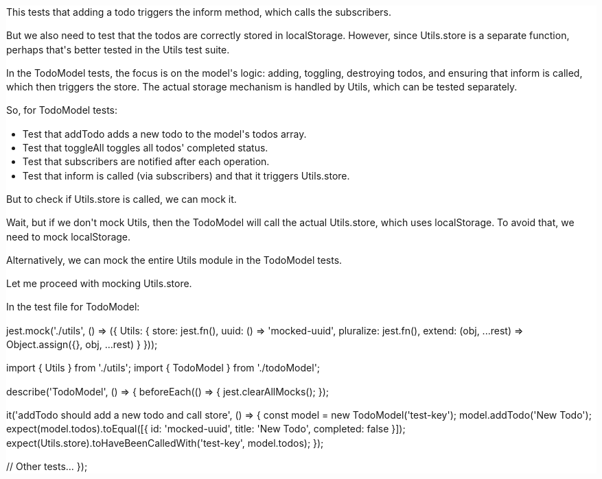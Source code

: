 This tests that adding a todo triggers the inform method, which calls the subscribers.

But we also need to test that the todos are correctly stored in localStorage. However, since Utils.store is a separate function, perhaps that's better tested in the Utils test suite.

In the TodoModel tests, the focus is on the model's logic: adding, toggling, destroying todos, and ensuring that inform is called, which then triggers the store. The actual storage mechanism is handled by Utils, which can be tested separately.

So, for TodoModel tests:

- Test that addTodo adds a new todo to the model's todos array.
- Test that toggleAll toggles all todos' completed status.
- Test that subscribers are notified after each operation.
- Test that inform is called (via subscribers) and that it triggers Utils.store.

But to check if Utils.store is called, we can mock it.

Wait, but if we don't mock Utils, then the TodoModel will call the actual Utils.store, which uses localStorage. To avoid that, we need to mock localStorage.

Alternatively, we can mock the entire Utils module in the TodoModel tests.

Let me proceed with mocking Utils.store.

In the test file for TodoModel:

jest.mock('./utils', () => ({
  Utils: {
    store: jest.fn(),
    uuid: () => 'mocked-uuid',
    pluralize: jest.fn(),
    extend: (obj, ...rest) => Object.assign({}, obj, ...rest)
  }
}));

import { Utils } from './utils';
import { TodoModel } from './todoModel';

describe('TodoModel', () => {
  beforeEach(() => {
    jest.clearAllMocks();
  });

  it('addTodo should add a new todo and call store', () => {
    const model = new TodoModel('test-key');
    model.addTodo('New Todo');
    expect(model.todos).toEqual([{
      id: 'mocked-uuid',
      title: 'New Todo',
      completed: false
    }]);
    expect(Utils.store).toHaveBeenCalledWith('test-key', model.todos);
  });

  // Other tests...
});

